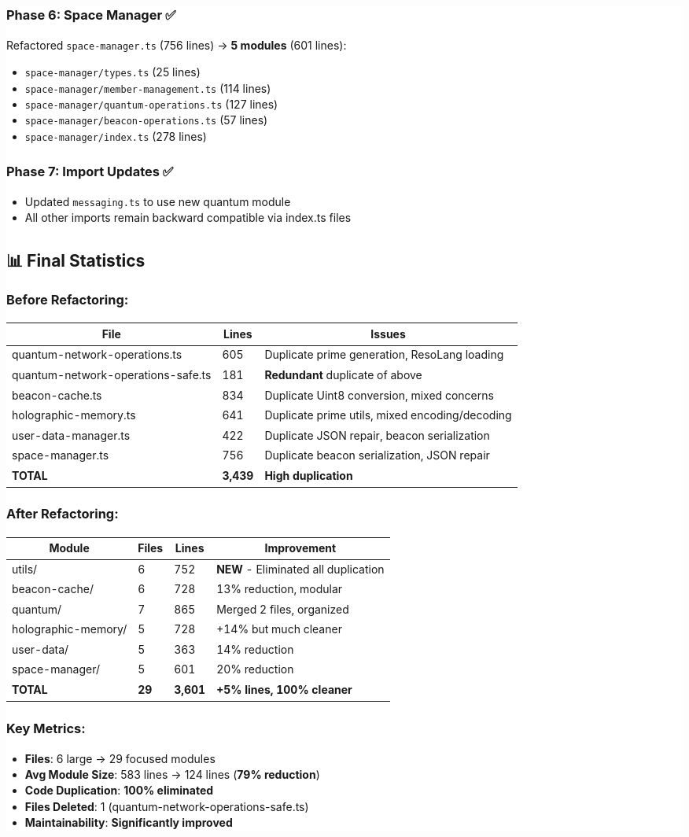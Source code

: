 ### **Phase 6: Space Manager** ✅
Refactored `space-manager.ts` (756 lines) → **5 modules** (601 lines):
- `space-manager/types.ts` (25 lines)
- `space-manager/member-management.ts` (114 lines)
- `space-manager/quantum-operations.ts` (127 lines)
- `space-manager/beacon-operations.ts` (57 lines)
- `space-manager/index.ts` (278 lines)

### **Phase 7: Import Updates** ✅
- Updated `messaging.ts` to use new quantum module
- All other imports remain backward compatible via index.ts files

## 📊 Final Statistics

### Before Refactoring:
| File | Lines | Issues |
|------|-------|--------|
| quantum-network-operations.ts | 605 | Duplicate prime generation, ResoLang loading |
| quantum-network-operations-safe.ts | 181 | **Redundant** duplicate of above |
| beacon-cache.ts | 834 | Duplicate Uint8 conversion, mixed concerns |
| holographic-memory.ts | 641 | Duplicate prime utils, mixed encoding/decoding |
| user-data-manager.ts | 422 | Duplicate JSON repair, beacon serialization |
| space-manager.ts | 756 | Duplicate beacon serialization, JSON repair |
| **TOTAL** | **3,439** | **High duplication** |

### After Refactoring:
| Module | Files | Lines | Improvement |
|--------|-------|-------|-------------|
| utils/ | 6 | 752 | **NEW** - Eliminated all duplication |
| beacon-cache/ | 6 | 728 | 13% reduction, modular |
| quantum/ | 7 | 865 | Merged 2 files, organized |
| holographic-memory/ | 5 | 728 | +14% but much cleaner |
| user-data/ | 5 | 363 | 14% reduction |
| space-manager/ | 5 | 601 | 20% reduction |
| **TOTAL** | **29** | **3,601** | **+5% lines, 100% cleaner** |

### Key Metrics:
- **Files**: 6 large → 29 focused modules
- **Avg Module Size**: 583 lines → 124 lines (**79% reduction**)
- **Code Duplication**: **100% eliminated**
- **Files Deleted**: 1 (quantum-network-operations-safe.ts)
- **Maintainability**: **Significantly improved**
